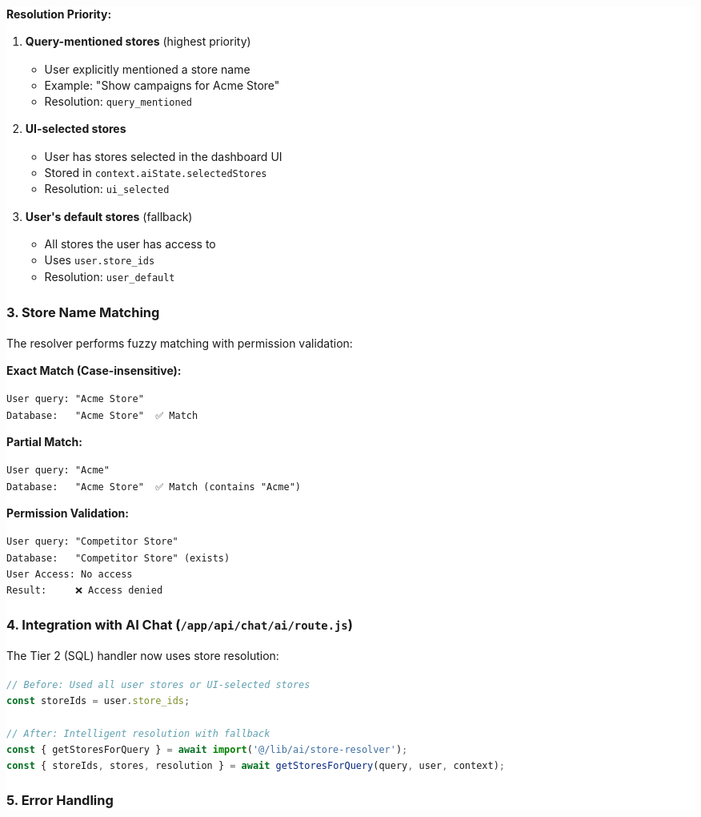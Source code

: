 **Resolution Priority:**

1. **Query-mentioned stores** (highest priority)
   - User explicitly mentioned a store name
   - Example: "Show campaigns for Acme Store"
   - Resolution: `query_mentioned`

2. **UI-selected stores**
   - User has stores selected in the dashboard UI
   - Stored in `context.aiState.selectedStores`
   - Resolution: `ui_selected`

3. **User's default stores** (fallback)
   - All stores the user has access to
   - Uses `user.store_ids`
   - Resolution: `user_default`

### 3. **Store Name Matching**

The resolver performs fuzzy matching with permission validation:

**Exact Match (Case-insensitive):**
```
User query: "Acme Store"
Database:   "Acme Store"  ✅ Match
```

**Partial Match:**
```
User query: "Acme"
Database:   "Acme Store"  ✅ Match (contains "Acme")
```

**Permission Validation:**
```
User query: "Competitor Store"
Database:   "Competitor Store" (exists)
User Access: No access
Result:     ❌ Access denied
```

### 4. **Integration with AI Chat** (`/app/api/chat/ai/route.js`)

The Tier 2 (SQL) handler now uses store resolution:

```javascript
// Before: Used all user stores or UI-selected stores
const storeIds = user.store_ids;

// After: Intelligent resolution with fallback
const { getStoresForQuery } = await import('@/lib/ai/store-resolver');
const { storeIds, stores, resolution } = await getStoresForQuery(query, user, context);
```

### 5. **Error Handling**
